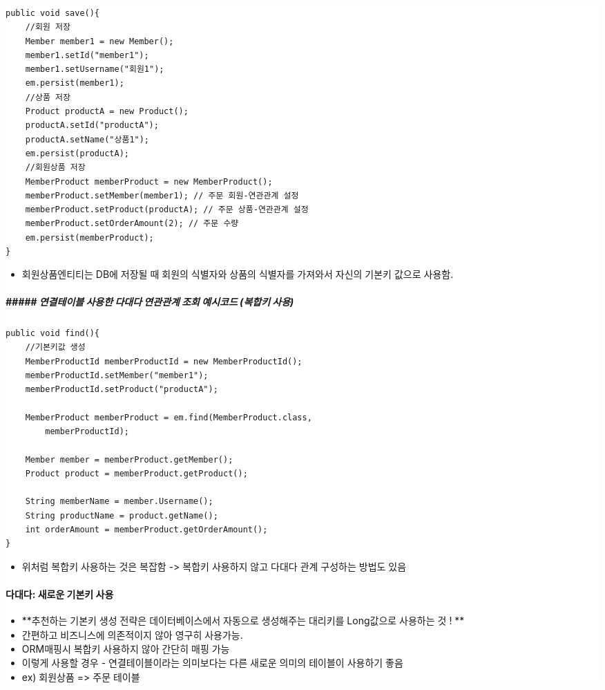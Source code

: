 ```
public void save(){
    //회원 저장
    Member member1 = new Member();
    member1.setId("member1");
    member1.setUsername("회원1");
    em.persist(member1);
    //상품 저장
    Product productA = new Product();
    productA.setId("productA");
    productA.setName("상품1");
    em.persist(productA);
    //회원상품 저장
    MemberProduct memberProduct = new MemberProduct();
    memberProduct.setMember(member1); // 주문 회원-연관관계 설정
    memberProduct.setProduct(productA); // 주문 상품-연관관계 설정
    memberProduct.setOrderAmount(2); // 주문 수량
    em.persist(memberProduct);
}
```
- 회원상품엔티티는 DB에 저장될 때 회원의 식별자와 상품의 식별자를 가져와서 자신의 기본키 값으로 사용함.
##### ##### 연결테이블 사용한 다대다 연관관계 조회 예시코드 (복합키 사용)
```
public void find(){
    //기본키값 생성
    MemberProductId memberProductId = new MemberProductId();
    memberProductId.setMember("member1");
    memberProductId.setProduct("productA");
    
    MemberProduct memberProduct = em.find(MemberProduct.class, 
        memberProductId);
    
    Member member = memberProduct.getMember();
    Product product = memberProduct.getProduct();
    
    String memberName = member.Username();
    String productName = product.getName();
    int orderAmount = memberProduct.getOrderAmount();
}
```
- 위처럼 복합키 사용하는 것은 복잡함 -> 복합키 사용하지 않고 다대다 관계 구성하는 방법도 있음

#### 다대다: 새로운 기본키 사용
- **추천하는 기본키 생성 전략은 데이터베이스에서 자동으로 생성해주는 대리키를 Long값으로 사용하는 것 ! **
- 간편하고 비즈니스에 의존적이지 않아 영구히 사용가능.
- ORM매핑시 복합키 사용하지 않아 간단히 매핑 가능
- 이렇게 사용할 경우 - 연결테이블이라는 의미보다는 다른 새로운 의미의 테이블이 사용하기 좋음
- ex) 회원상품 => 주문 테이블